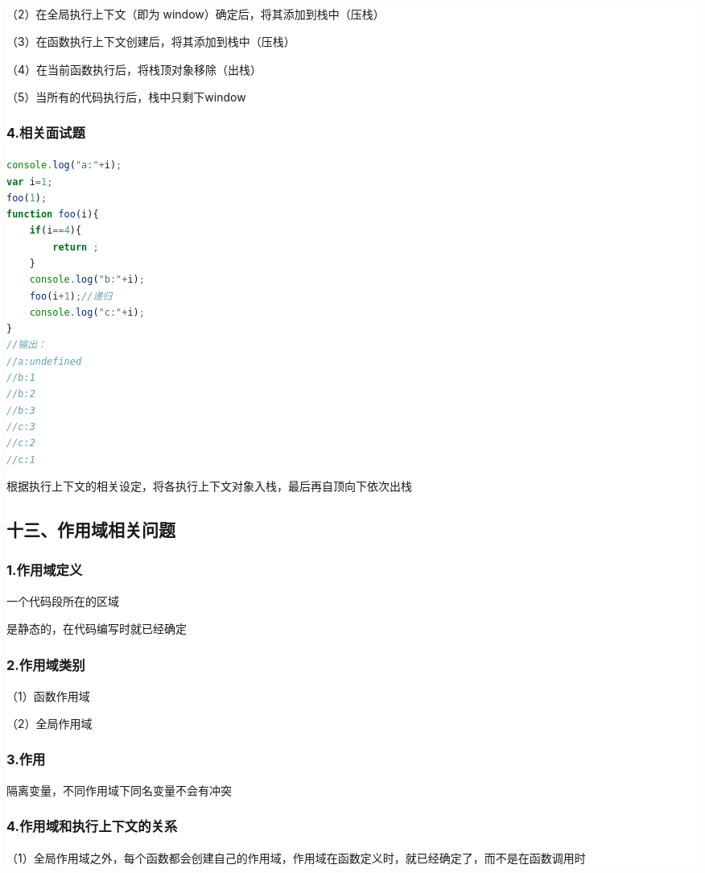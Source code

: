 （2）在全局执行上下文（即为 window）确定后，将其添加到栈中（压栈）

（3）在函数执行上下文创建后，将其添加到栈中（压栈）

（4）在当前函数执行后，将栈顶对象移除（出栈）

（5）当所有的代码执行后，栈中只剩下window

### 4.相关面试题

~~~js
console.log("a:"+i);
var i=1;
foo(1);
function foo(i){
    if(i==4){
        return ;
    }
    console.log("b:"+i);
    foo(i+1);//递归
    console.log("c:"+i);
}
//输出：
//a:undefined
//b:1
//b:2
//b:3
//c:3
//c:2
//c:1
~~~

根据执行上下文的相关设定，将各执行上下文对象入栈，最后再自顶向下依次出栈

## 十三、作用域相关问题

### 1.作用域定义

一个代码段所在的区域

是静态的，在代码编写时就已经确定

### 2.作用域类别

（1）函数作用域 

（2）全局作用域

### 3.作用

隔离变量，不同作用域下同名变量不会有冲突

### 4.作用域和执行上下文的关系

（1）全局作用域之外，每个函数都会创建自己的作用域，作用域在函数定义时，就已经确定了，而不是在函数调用时
